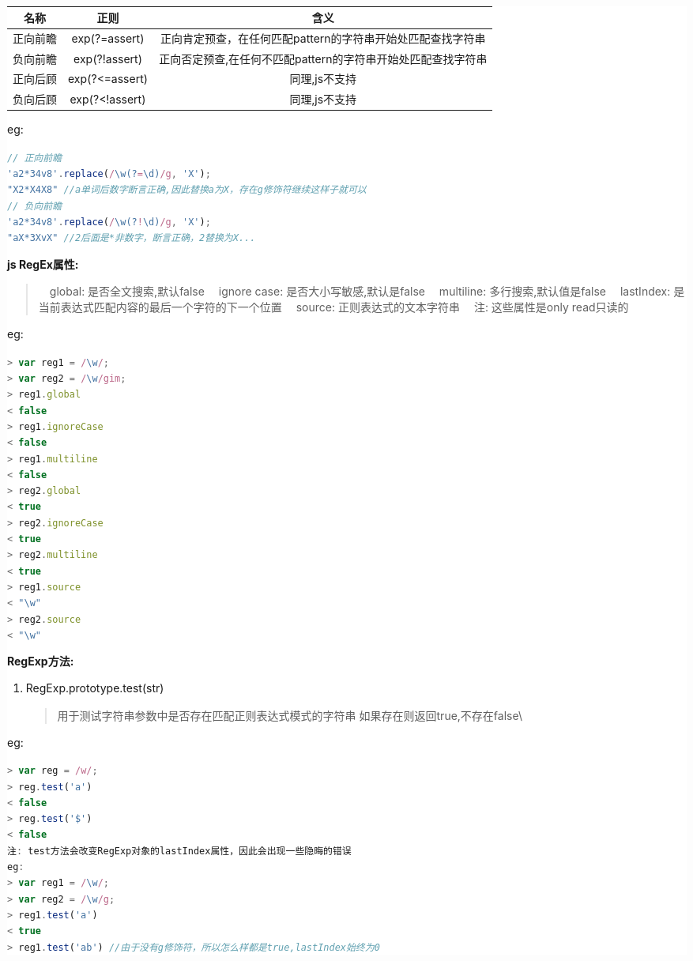 名称   |     正则   |    含义
| :-: |:-:|:-:|
正向前瞻 |   exp(?=assert)  |     正向肯定预查，在任何匹配pattern的字符串开始处匹配查找字符串
负向前瞻    |exp(?!assert)|       正向否定预查,在任何不匹配pattern的字符串开始处匹配查找字符串
正向后顾  |  exp(?<=assert)  |    同理,js不支持
负向后顾|    exp(?<!assert) |     同理,js不支持

eg:
```js {line-numbers}
// 正向前瞻
'a2*34v8'.replace(/\w(?=\d)/g, 'X');
"X2*X4X8" //a单词后数字断言正确,因此替换a为X，存在g修饰符继续这样子就可以
// 负向前瞻
'a2*34v8'.replace(/\w(?!\d)/g, 'X');
"aX*3XvX" //2后面是*非数字，断言正确，2替换为X...
```

**js RegEx属性:**
>&emsp;global: 是否全文搜索,默认false
&emsp;ignore case: 是否大小写敏感,默认是false
&emsp;multiline: 多行搜索,默认值是false
&emsp;lastIndex: 是当前表达式匹配内容的最后一个字符的下一个位置
&emsp;source: 正则表达式的文本字符串
&emsp;注: 这些属性是only read只读的

eg:
```js {line-numbers}
> var reg1 = /\w/;
> var reg2 = /\w/gim;
> reg1.global
< false
> reg1.ignoreCase
< false
> reg1.multiline
< false
> reg2.global
< true
> reg2.ignoreCase
< true
> reg2.multiline
< true
> reg1.source
< "\w"
> reg2.source
< "\w"
```
**RegExp方法:** 

1. RegExp.prototype.test(str)
    >用于测试字符串参数中是否存在匹配正则表达式模式的字符串
    如果存在则返回true,不存在false\
    
eg:
```js {line-numbers}
> var reg = /w/;
> reg.test('a')
< false
> reg.test('$')
< false
注: test方法会改变RegExp对象的lastIndex属性，因此会出现一些隐晦的错误
eg:
> var reg1 = /\w/;
> var reg2 = /\w/g;
> reg1.test('a')
< true
> reg1.test('ab') //由于没有g修饰符，所以怎么样都是true,lastIndex始终为0
```